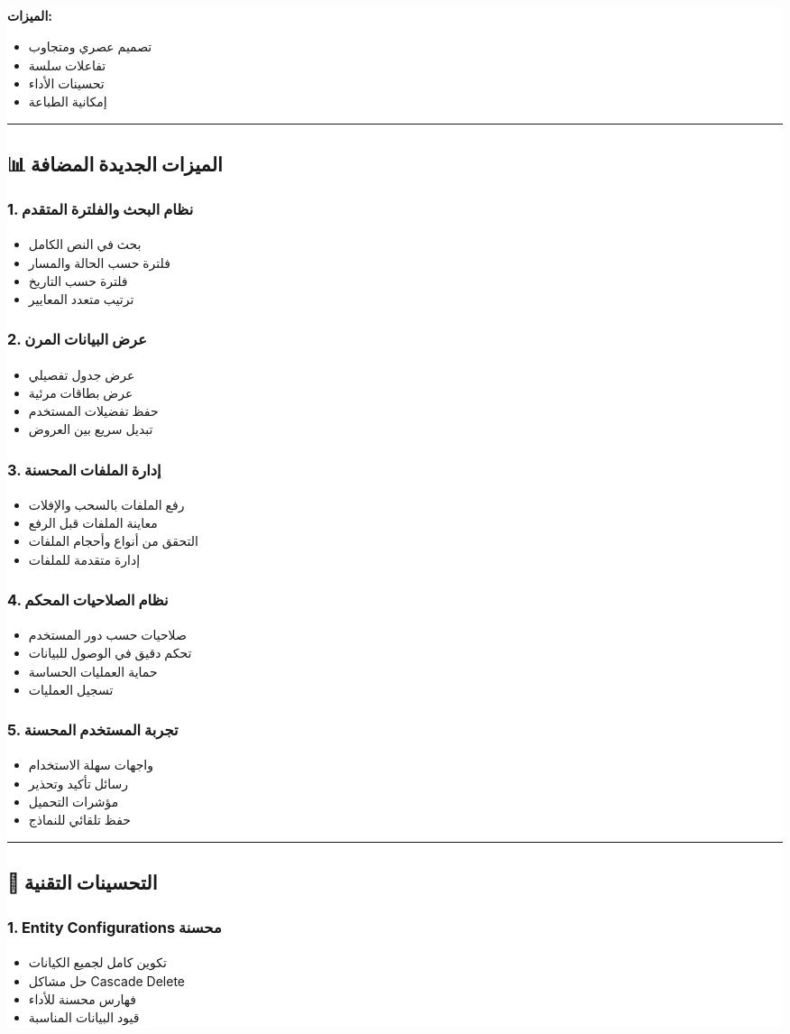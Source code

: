 **الميزات:**
- تصميم عصري ومتجاوب
- تفاعلات سلسة
- تحسينات الأداء
- إمكانية الطباعة

---

## 📊 الميزات الجديدة المضافة

### 1. نظام البحث والفلترة المتقدم
- بحث في النص الكامل
- فلترة حسب الحالة والمسار
- فلترة حسب التاريخ
- ترتيب متعدد المعايير

### 2. عرض البيانات المرن
- عرض جدول تفصيلي
- عرض بطاقات مرئية
- حفظ تفضيلات المستخدم
- تبديل سريع بين العروض

### 3. إدارة الملفات المحسنة
- رفع الملفات بالسحب والإفلات
- معاينة الملفات قبل الرفع
- التحقق من أنواع وأحجام الملفات
- إدارة متقدمة للملفات

### 4. نظام الصلاحيات المحكم
- صلاحيات حسب دور المستخدم
- تحكم دقيق في الوصول للبيانات
- حماية العمليات الحساسة
- تسجيل العمليات

### 5. تجربة المستخدم المحسنة
- واجهات سهلة الاستخدام
- رسائل تأكيد وتحذير
- مؤشرات التحميل
- حفظ تلقائي للنماذج

---

## 🔧 التحسينات التقنية

### 1. Entity Configurations محسنة
- تكوين كامل لجميع الكيانات
- حل مشاكل Cascade Delete
- فهارس محسنة للأداء
- قيود البيانات المناسبة
